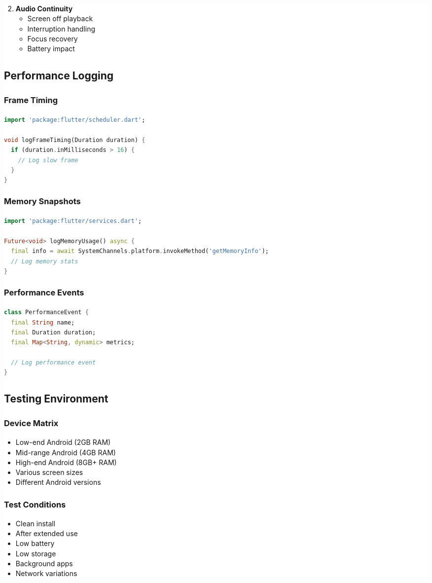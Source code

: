 2. **Audio Continuity**
   - Screen off playback
   - Interruption handling
   - Focus recovery
   - Battery impact

## Performance Logging

### Frame Timing
```dart
import 'package:flutter/scheduler.dart';

void logFrameTiming(Duration duration) {
  if (duration.inMilliseconds > 16) {
    // Log slow frame
  }
}
```

### Memory Snapshots
```dart
import 'package:flutter/services.dart';

Future<void> logMemoryUsage() async {
  final info = await SystemChannels.platform.invokeMethod('getMemoryInfo');
  // Log memory stats
}
```

### Performance Events
```dart
class PerformanceEvent {
  final String name;
  final Duration duration;
  final Map<String, dynamic> metrics;
  
  // Log performance event
}
```

## Testing Environment

### Device Matrix
- Low-end Android (2GB RAM)
- Mid-range Android (4GB RAM)
- High-end Android (8GB+ RAM)
- Various screen sizes
- Different Android versions

### Test Conditions
- Clean install
- After extended use
- Low battery
- Low storage
- Background apps
- Network variations
